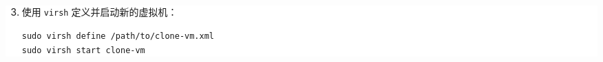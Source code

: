 
3. 使用 `virsh` 定义并启动新的虚拟机：

   ```shell
   sudo virsh define /path/to/clone-vm.xml
   sudo virsh start clone-vm
   ```
